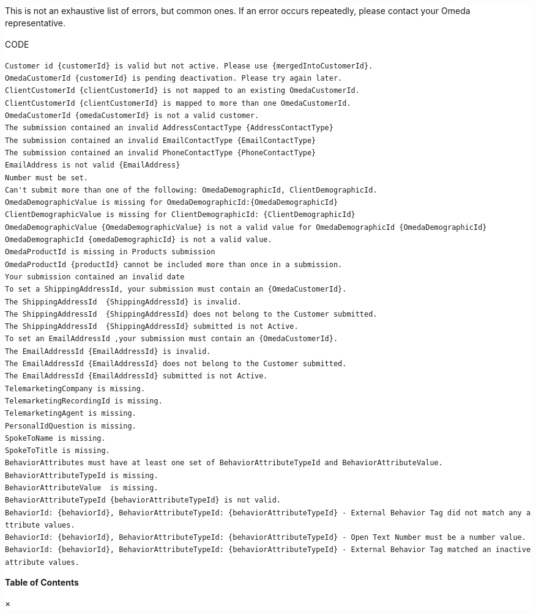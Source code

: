 This is not an exhaustive list of errors, but common ones. If an error occurs
repeatedly, please contact your Omeda representative.

CODE

    
    
    Customer id {customerId} is valid but not active. Please use {mergedIntoCustomerId}.
    OmedaCustomerId {customerId} is pending deactivation. Please try again later.
    ClientCustomerId {clientCustomerId} is not mapped to an existing OmedaCustomerId.
    ClientCustomerId {clientCustomerId} is mapped to more than one OmedaCustomerId.
    OmedaCustomerId {omedaCustomerId} is not a valid customer.
    The submission contained an invalid AddressContactType {AddressContactType}
    The submission contained an invalid EmailContactType {EmailContactType}
    The submission contained an invalid PhoneContactType {PhoneContactType}
    EmailAddress is not valid {EmailAddress}
    Number must be set.
    Can't submit more than one of the following: OmedaDemographicId, ClientDemographicId.
    OmedaDemographicValue is missing for OmedaDemographicId:{OmedaDemographicId}
    ClientDemographicValue is missing for ClientDemographicId: {ClientDemographicId}
    OmedaDemographicValue {OmedaDemographicValue} is not a valid value for OmedaDemographicId {OmedaDemographicId}
    OmedaDemographicId {omedaDemographicId} is not a valid value.
    OmedaProductId is missing in Products submission
    OmedaProductId {productId} cannot be included more than once in a submission.
    Your submission contained an invalid date
    To set a ShippingAddressId, your submission must contain an {OmedaCustomerId}.
    The ShippingAddressId  {ShippingAddressId} is invalid.
    The ShippingAddressId  {ShippingAddressId} does not belong to the Customer submitted.
    The ShippingAddressId  {ShippingAddressId} submitted is not Active.
    To set an EmailAddressId ,your submission must contain an {OmedaCustomerId}.
    The EmailAddressId {EmailAddressId} is invalid.
    The EmailAddressId {EmailAddressId} does not belong to the Customer submitted.
    The EmailAddressId {EmailAddressId} submitted is not Active.
    TelemarketingCompany is missing.
    TelemarketingRecordingId is missing.
    TelemarketingAgent is missing.
    PersonalIdQuestion is missing.
    SpokeToName is missing.
    SpokeToTitle is missing.
    BehaviorAttributes must have at least one set of BehaviorAttributeTypeId and BehaviorAttributeValue.
    BehaviorAttributeTypeId is missing.
    BehaviorAttributeValue  is missing.
    BehaviorAttributeTypeId {behaviorAttributeTypeId} is not valid.
    BehaviorId: {behaviorId}, BehaviorAttributeTypeId: {behaviorAttributeTypeId} - External Behavior Tag did not match any attribute values.
    BehaviorId: {behaviorId}, BehaviorAttributeTypeId: {behaviorAttributeTypeId} - Open Text Number must be a number value.
    BehaviorId: {behaviorId}, BehaviorAttributeTypeId: {behaviorAttributeTypeId} - External Behavior Tag matched an inactive attribute values.
    

**Table of Contents**

×

